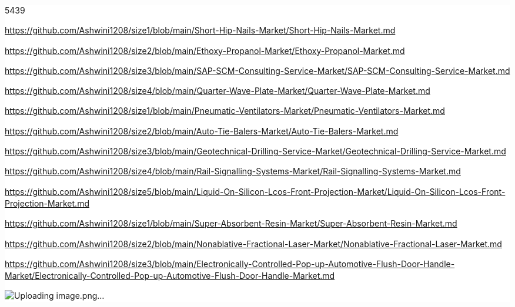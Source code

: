 5439</p><p><a href="https://github.com/Ashwini1208/size1/blob/main/Short-Hip-Nails-Market/Short-Hip-Nails-Market.md">https://github.com/Ashwini1208/size1/blob/main/Short-Hip-Nails-Market/Short-Hip-Nails-Market.md</a></p><p><a href="https://github.com/Ashwini1208/size2/blob/main/Ethoxy-Propanol-Market/Ethoxy-Propanol-Market.md">https://github.com/Ashwini1208/size2/blob/main/Ethoxy-Propanol-Market/Ethoxy-Propanol-Market.md</a></p><p><a href="https://github.com/Ashwini1208/size3/blob/main/SAP-SCM-Consulting-Service-Market/SAP-SCM-Consulting-Service-Market.md">https://github.com/Ashwini1208/size3/blob/main/SAP-SCM-Consulting-Service-Market/SAP-SCM-Consulting-Service-Market.md</a></p><p><a href="https://github.com/Ashwini1208/size4/blob/main/Quarter-Wave-Plate-Market/Quarter-Wave-Plate-Market.md">https://github.com/Ashwini1208/size4/blob/main/Quarter-Wave-Plate-Market/Quarter-Wave-Plate-Market.md</a></p><p><a href="https://github.com/Ashwini1208/size1/blob/main/Pneumatic-Ventilators-Market/Pneumatic-Ventilators-Market.md">https://github.com/Ashwini1208/size1/blob/main/Pneumatic-Ventilators-Market/Pneumatic-Ventilators-Market.md</a></p><p><a href="https://github.com/Ashwini1208/size2/blob/main/Auto-Tie-Balers-Market/Auto-Tie-Balers-Market.md">https://github.com/Ashwini1208/size2/blob/main/Auto-Tie-Balers-Market/Auto-Tie-Balers-Market.md</a></p><p><a href="https://github.com/Ashwini1208/size3/blob/main/Geotechnical-Drilling-Service-Market/Geotechnical-Drilling-Service-Market.md">https://github.com/Ashwini1208/size3/blob/main/Geotechnical-Drilling-Service-Market/Geotechnical-Drilling-Service-Market.md</a></p><p><a href="https://github.com/Ashwini1208/size4/blob/main/Rail-Signalling-Systems-Market/Rail-Signalling-Systems-Market.md">https://github.com/Ashwini1208/size4/blob/main/Rail-Signalling-Systems-Market/Rail-Signalling-Systems-Market.md</a></p><p><a href="https://github.com/Ashwini1208/size5/blob/main/Liquid-On-Silicon-Lcos-Front-Projection-Market/Liquid-On-Silicon-Lcos-Front-Projection-Market.md">https://github.com/Ashwini1208/size5/blob/main/Liquid-On-Silicon-Lcos-Front-Projection-Market/Liquid-On-Silicon-Lcos-Front-Projection-Market.md</a></p><p><a href="https://github.com/Ashwini1208/size1/blob/main/Super-Absorbent-Resin-Market/Super-Absorbent-Resin-Market.md">https://github.com/Ashwini1208/size1/blob/main/Super-Absorbent-Resin-Market/Super-Absorbent-Resin-Market.md</a></p><p><a href="https://github.com/Ashwini1208/size2/blob/main/Nonablative-Fractional-Laser-Market/Nonablative-Fractional-Laser-Market.md">https://github.com/Ashwini1208/size2/blob/main/Nonablative-Fractional-Laser-Market/Nonablative-Fractional-Laser-Market.md</a></p><p><a href="https://github.com/Ashwini1208/size3/blob/main/Electronically-Controlled-Pop-up-Automotive-Flush-Door-Handle-Market/Electronically-Controlled-Pop-up-Automotive-Flush-Door-Handle-Market.md">https://github.com/Ashwini1208/size3/blob/main/Electronically-Controlled-Pop-up-Automotive-Flush-Door-Handle-Market/Electronically-Controlled-Pop-up-Automotive-Flush-Door-Handle-Market.md</a></p>
![Uploading image.png…]()
